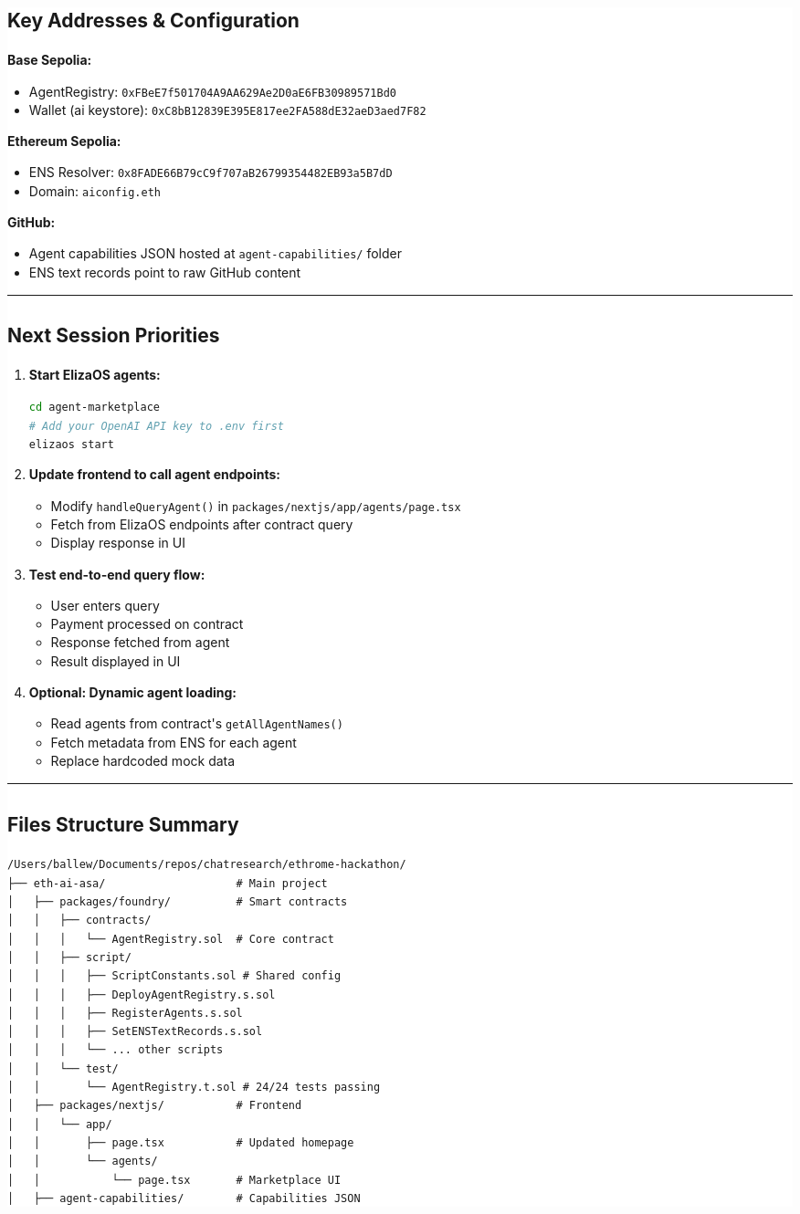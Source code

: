 
## Key Addresses & Configuration

**Base Sepolia:**
- AgentRegistry: `0xFBeE7f501704A9AA629Ae2D0aE6FB30989571Bd0`
- Wallet (ai keystore): `0xC8bB12839E395E817ee2FA588dE32aeD3aed7F82`

**Ethereum Sepolia:**
- ENS Resolver: `0x8FADE66B79cC9f707aB26799354482EB93a5B7dD`
- Domain: `aiconfig.eth`

**GitHub:**
- Agent capabilities JSON hosted at `agent-capabilities/` folder
- ENS text records point to raw GitHub content

---

## Next Session Priorities

1. **Start ElizaOS agents:**
   ```bash
   cd agent-marketplace
   # Add your OpenAI API key to .env first
   elizaos start
   ```

2. **Update frontend to call agent endpoints:**
   - Modify `handleQueryAgent()` in `packages/nextjs/app/agents/page.tsx`
   - Fetch from ElizaOS endpoints after contract query
   - Display response in UI

3. **Test end-to-end query flow:**
   - User enters query
   - Payment processed on contract
   - Response fetched from agent
   - Result displayed in UI

4. **Optional: Dynamic agent loading:**
   - Read agents from contract's `getAllAgentNames()`
   - Fetch metadata from ENS for each agent
   - Replace hardcoded mock data

---

## Files Structure Summary

```
/Users/ballew/Documents/repos/chatresearch/ethrome-hackathon/
├── eth-ai-asa/                    # Main project
│   ├── packages/foundry/          # Smart contracts
│   │   ├── contracts/
│   │   │   └── AgentRegistry.sol  # Core contract
│   │   ├── script/
│   │   │   ├── ScriptConstants.sol # Shared config
│   │   │   ├── DeployAgentRegistry.s.sol
│   │   │   ├── RegisterAgents.s.sol
│   │   │   ├── SetENSTextRecords.s.sol
│   │   │   └── ... other scripts
│   │   └── test/
│   │       └── AgentRegistry.t.sol # 24/24 tests passing
│   ├── packages/nextjs/           # Frontend
│   │   └── app/
│   │       ├── page.tsx           # Updated homepage
│   │       └── agents/
│   │           └── page.tsx       # Marketplace UI
│   ├── agent-capabilities/        # Capabilities JSON
```